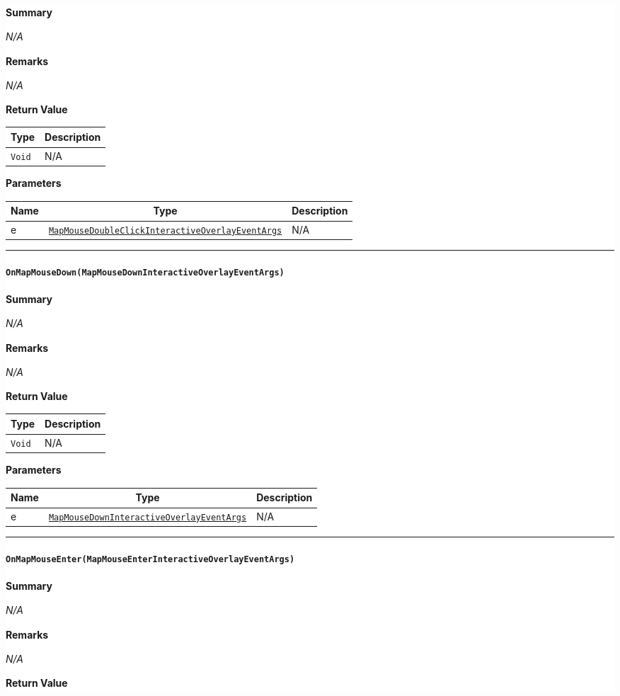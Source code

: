 **Summary**

   *N/A*

**Remarks**

   *N/A*

**Return Value**

|Type|Description|
|---|---|
|`Void`|N/A|

**Parameters**

|Name|Type|Description|
|---|---|---|
|e|[`MapMouseDoubleClickInteractiveOverlayEventArgs`](ThinkGeo.UI.Wpf.MapMouseDoubleClickInteractiveOverlayEventArgs.md)|N/A|

---
#### `OnMapMouseDown(MapMouseDownInteractiveOverlayEventArgs)`

**Summary**

   *N/A*

**Remarks**

   *N/A*

**Return Value**

|Type|Description|
|---|---|
|`Void`|N/A|

**Parameters**

|Name|Type|Description|
|---|---|---|
|e|[`MapMouseDownInteractiveOverlayEventArgs`](ThinkGeo.UI.Wpf.MapMouseDownInteractiveOverlayEventArgs.md)|N/A|

---
#### `OnMapMouseEnter(MapMouseEnterInteractiveOverlayEventArgs)`

**Summary**

   *N/A*

**Remarks**

   *N/A*

**Return Value**
